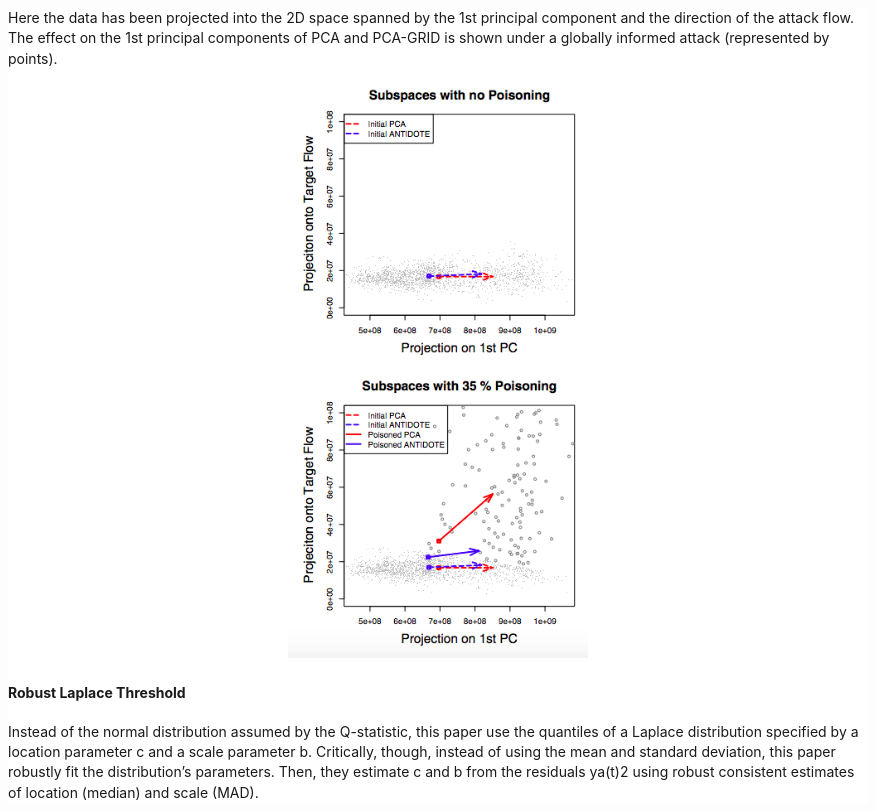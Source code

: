Here the data has been projected into the 2D space spanned by the 1st principal component and the direction of the attack flow. The effect on the 1st principal components of PCA and PCA-GRID is shown under a globally informed attack (represented by points).

<p align="center">
<img src="/images/class11/poison.png" width="300" >
<br/>
</p> 

#### Robust Laplace Threshold

Instead of the normal distribution assumed by the Q-statistic, this paper use the quantiles of a Laplace distribution specified by a location parameter c and a scale parameter b. Critically, though, instead of using the mean and standard deviation, this paper robustly fit the distribution’s parameters. Then, they estimate c and b from the residuals ya(t)2 using robust consistent estimates of location (median) and scale (MAD).
